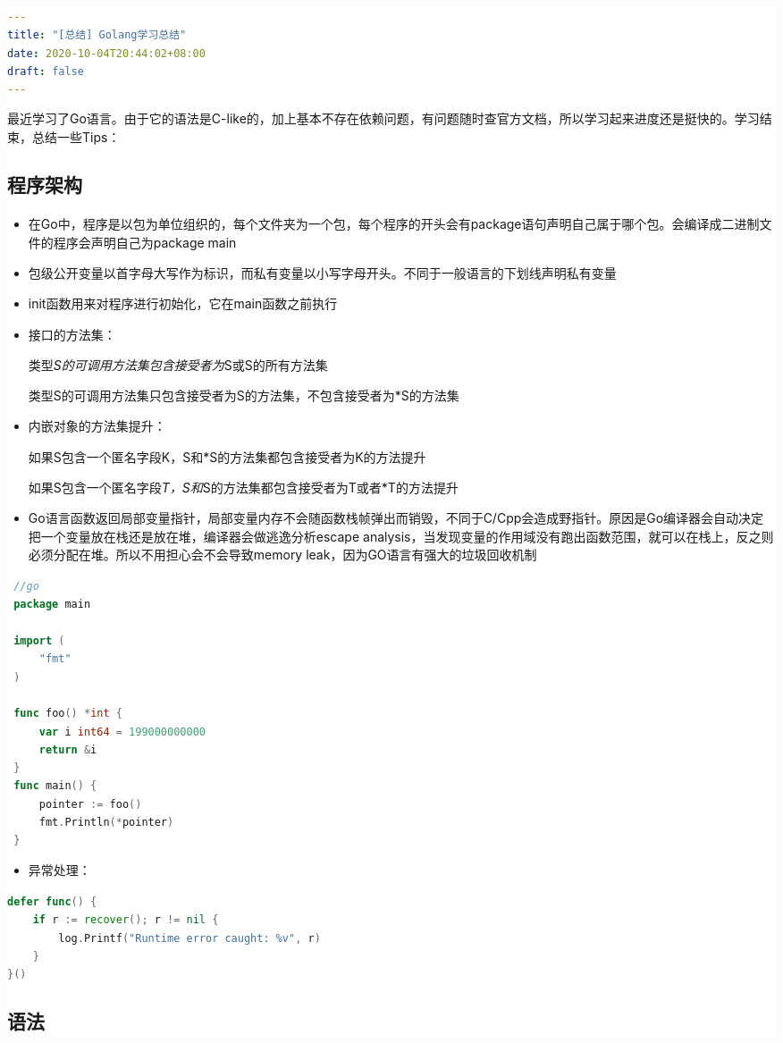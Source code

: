 ```yaml
---
title: "[总结] Golang学习总结"
date: 2020-10-04T20:44:02+08:00
draft: false
---
```

最近学习了Go语言。由于它的语法是C-like的，加上基本不存在依赖问题，有问题随时查官方文档，所以学习起来进度还是挺快的。学习结束，总结一些Tips：

## 程序架构

- 在Go中，程序是以包为单位组织的，每个文件夹为一个包，每个程序的开头会有package语句声明自己属于哪个包。会编译成二进制文件的程序会声明自己为package main

- 包级公开变量以首字母大写作为标识，而私有变量以小写字母开头。不同于一般语言的下划线声明私有变量

- init函数用来对程序进行初始化，它在main函数之前执行

- 接口的方法集：

    类型*S的可调用方法集包含接受者为*S或S的所有方法集

    类型S的可调用方法集只包含接受者为S的方法集，不包含接受者为*S的方法集

- 内嵌对象的方法集提升：

    如果S包含一个匿名字段K，S和*S的方法集都包含接受者为K的方法提升

    如果S包含一个匿名字段*T，S和*S的方法集都包含接受者为T或者*T的方法提升

- Go语言函数返回局部变量指针，局部变量内存不会随函数栈帧弹出而销毁，不同于C/Cpp会造成野指针。原因是Go编译器会自动决定把一个变量放在栈还是放在堆，编译器会做逃逸分析escape analysis，当发现变量的作用域没有跑出函数范围，就可以在栈上，反之则必须分配在堆。所以不用担心会不会导致memory leak，因为GO语言有强大的垃圾回收机制
```go
 //go
 package main

 import (
 	 "fmt"
 )

 func foo() *int {
 	 var i int64 = 199000000000
 	 return &i
 }
 func main() {
 	 pointer := foo()
 	 fmt.Println(*pointer)
 }
 ```
- 异常处理：
```go
defer func() {
	if r := recover(); r != nil {
		log.Printf("Runtime error caught: %v", r)
	}
}()
```
## 语法
